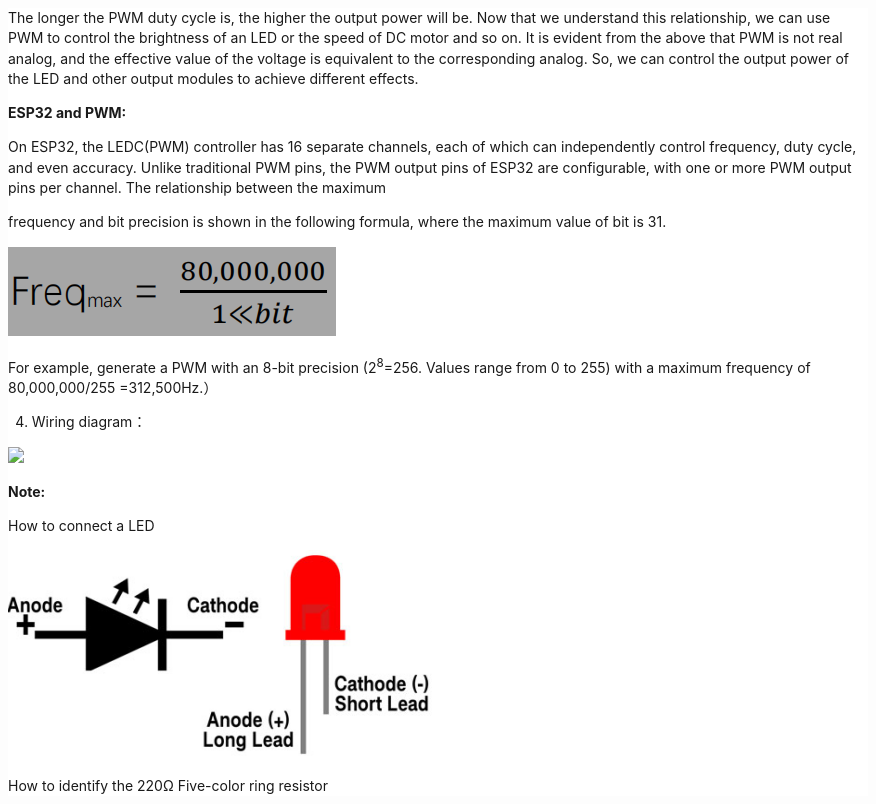 The longer the PWM duty cycle is, the higher the output power will be. Now that we understand this relationship, we can use PWM to control the brightness of an LED or the speed of DC motor and so on. It is evident from the above that PWM is not real analog, and the effective value of the voltage is equivalent to the corresponding analog. So, we can control the output power of the LED and other output modules to achieve different effects.

**ESP32 and PWM:**

On ESP32, the LEDC(PWM) controller has 16 separate channels, each of which can independently control frequency, duty cycle, and even accuracy. Unlike traditional PWM pins, the PWM output pins of ESP32 are configurable, with one or more PWM output pins per channel. The relationship between the maximum

frequency and bit precision is shown in the following formula, where the maximum value of bit is 31.

![](./media/f79af745d3c726ee5ca07932d2ca6d5e-1699508625541-126-1699513728376-62.png)

For example, generate a PWM with an 8-bit precision (2<sup>8</sup>=256. Values range from 0 to 255) with a maximum frequency of 80,000,000/255 =312,500Hz.）

4. Wiring diagram：

![](/media/0735997593c8858ad6441d8e9867206f.png)

**Note:**

How to connect a LED

![](./media/42ff6f405dfa128593827de5aa03e94b-1699508625541-113-1699513728375-36.png)

How to identify the 220Ω Five-color ring resistor
